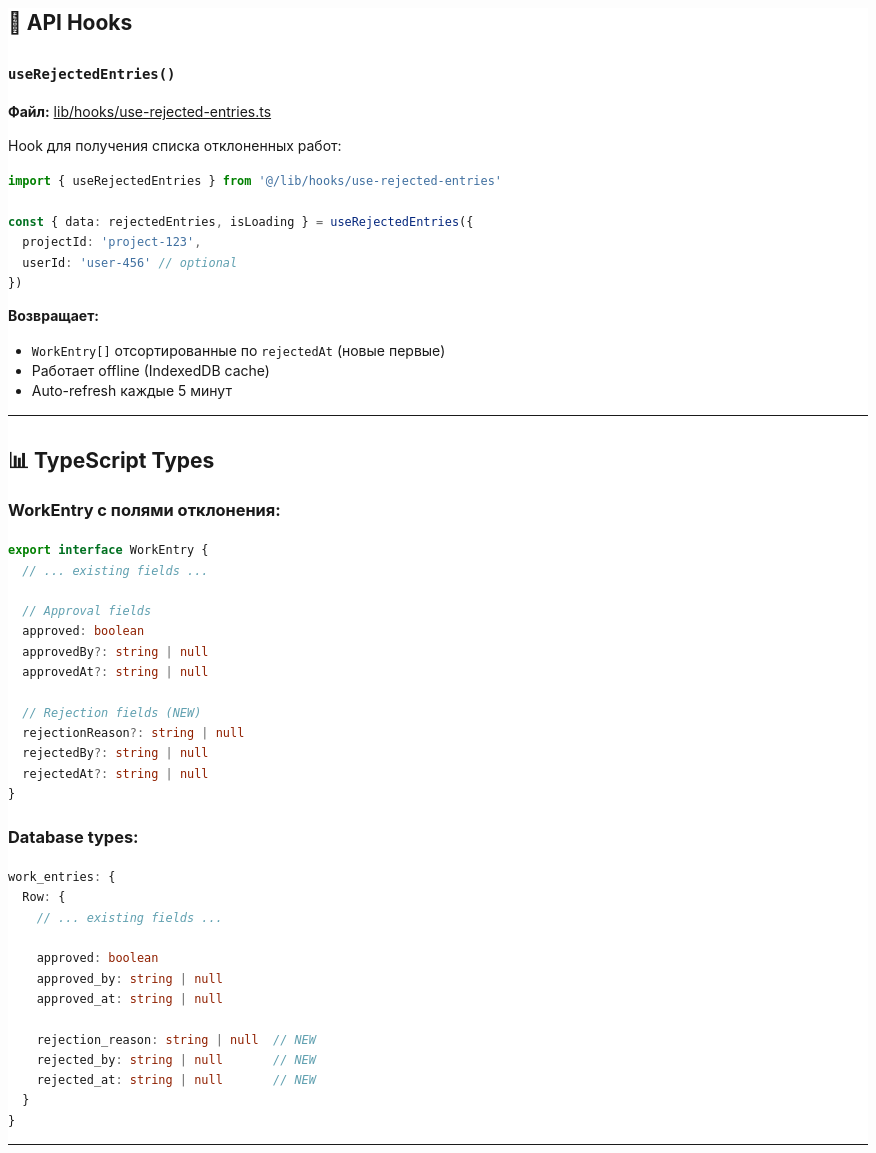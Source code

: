 
## 🔧 API Hooks

### `useRejectedEntries()`

**Файл:** [lib/hooks/use-rejected-entries.ts](../lib/hooks/use-rejected-entries.ts)

Hook для получения списка отклоненных работ:

```typescript
import { useRejectedEntries } from '@/lib/hooks/use-rejected-entries'

const { data: rejectedEntries, isLoading } = useRejectedEntries({
  projectId: 'project-123',
  userId: 'user-456' // optional
})
```

**Возвращает:**
- `WorkEntry[]` отсортированные по `rejectedAt` (новые первые)
- Работает offline (IndexedDB cache)
- Auto-refresh каждые 5 минут

---

## 📊 TypeScript Types

### WorkEntry с полями отклонения:

```typescript
export interface WorkEntry {
  // ... existing fields ...

  // Approval fields
  approved: boolean
  approvedBy?: string | null
  approvedAt?: string | null

  // Rejection fields (NEW)
  rejectionReason?: string | null
  rejectedBy?: string | null
  rejectedAt?: string | null
}
```

### Database types:

```typescript
work_entries: {
  Row: {
    // ... existing fields ...

    approved: boolean
    approved_by: string | null
    approved_at: string | null

    rejection_reason: string | null  // NEW
    rejected_by: string | null       // NEW
    rejected_at: string | null       // NEW
  }
}
```

---